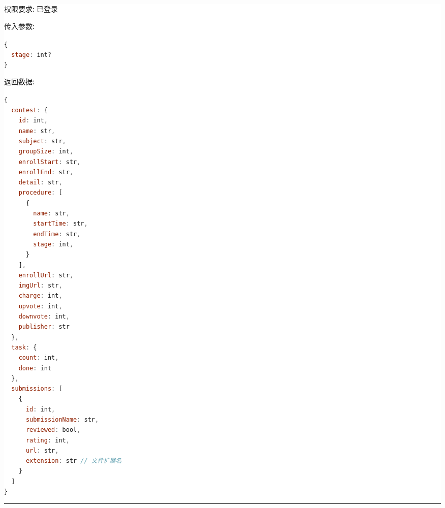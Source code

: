 权限要求: 已登录

传入参数:

```javascript
{
  stage: int?
}
```

返回数据:

```javascript
{
  contest: {
    id: int,
    name: str,
    subject: str,
    groupSize: int,
    enrollStart: str,
    enrollEnd: str,
    detail: str,
    procedure: [
      {
        name: str,
        startTime: str,
        endTime: str,
        stage: int,
      }
    ],
    enrollUrl: str,
    imgUrl: str,
    charge: int,
    upvote: int,
    downvote: int,
    publisher: str
  },
  task: {
    count: int,
    done: int
  },
  submissions: [
    {
      id: int,
      submissionName: str,
      reviewed: bool,
      rating: int,
      url: str,
      extension: str // 文件扩展名
    }
  ]
}
```

---
